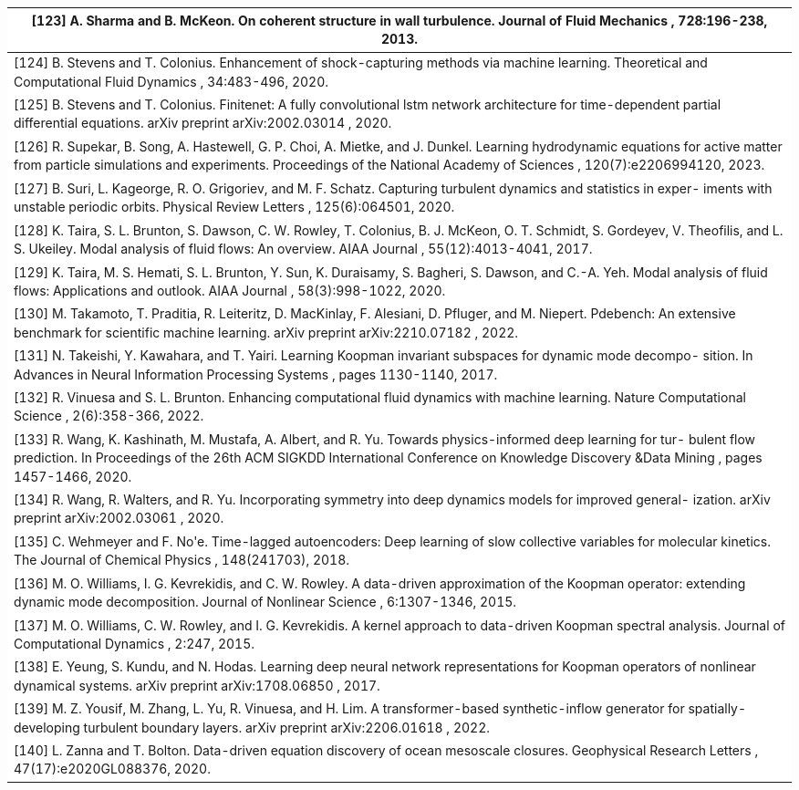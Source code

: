| [123] A. Sharma and B. McKeon. On coherent structure in wall turbulence. Journal of Fluid Mechanics , 728:196-238, 2013.                                                                                                                                           |
|--------------------------------------------------------------------------------------------------------------------------------------------------------------------------------------------------------------------------------------------------------------------|
| [124] B. Stevens and T. Colonius. Enhancement of shock-capturing methods via machine learning. Theoretical and Computational Fluid Dynamics , 34:483-496, 2020.                                                                                                    |
| [125] B. Stevens and T. Colonius. Finitenet: A fully convolutional lstm network architecture for time-dependent partial differential equations. arXiv preprint arXiv:2002.03014 , 2020.                                                                            |
| [126] R. Supekar, B. Song, A. Hastewell, G. P. Choi, A. Mietke, and J. Dunkel. Learning hydrodynamic equations for active matter from particle simulations and experiments. Proceedings of the National Academy of Sciences , 120(7):e2206994120, 2023.            |
| [127] B. Suri, L. Kageorge, R. O. Grigoriev, and M. F. Schatz. Capturing turbulent dynamics and statistics in exper- iments with unstable periodic orbits. Physical Review Letters , 125(6):064501, 2020.                                                          |
| [128] K. Taira, S. L. Brunton, S. Dawson, C. W. Rowley, T. Colonius, B. J. McKeon, O. T. Schmidt, S. Gordeyev, V. Theofilis, and L. S. Ukeiley. Modal analysis of fluid flows: An overview. AIAA Journal , 55(12):4013-4041, 2017.                                 |
| [129] K. Taira, M. S. Hemati, S. L. Brunton, Y. Sun, K. Duraisamy, S. Bagheri, S. Dawson, and C.-A. Yeh. Modal analysis of fluid flows: Applications and outlook. AIAA Journal , 58(3):998-1022, 2020.                                                             |
| [130] M. Takamoto, T. Praditia, R. Leiteritz, D. MacKinlay, F. Alesiani, D. Pfluger, and M. Niepert. Pdebench: An extensive benchmark for scientific machine learning. arXiv preprint arXiv:2210.07182 , 2022.                                                     |
| [131] N. Takeishi, Y. Kawahara, and T. Yairi. Learning Koopman invariant subspaces for dynamic mode decompo- sition. In Advances in Neural Information Processing Systems , pages 1130-1140, 2017.                                                                 |
| [132] R. Vinuesa and S. L. Brunton. Enhancing computational fluid dynamics with machine learning. Nature Computational Science , 2(6):358-366, 2022.                                                                                                               |
| [133] R. Wang, K. Kashinath, M. Mustafa, A. Albert, and R. Yu. Towards physics-informed deep learning for tur- bulent flow prediction. In Proceedings of the 26th ACM SIGKDD International Conference on Knowledge Discovery &Data Mining , pages 1457-1466, 2020. |
| [134] R. Wang, R. Walters, and R. Yu. Incorporating symmetry into deep dynamics models for improved general- ization. arXiv preprint arXiv:2002.03061 , 2020.                                                                                                      |
| [135] C. Wehmeyer and F. No'e. Time-lagged autoencoders: Deep learning of slow collective variables for molecular kinetics. The Journal of Chemical Physics , 148(241703), 2018.                                                                                   |
| [136] M. O. Williams, I. G. Kevrekidis, and C. W. Rowley. A data-driven approximation of the Koopman operator: extending dynamic mode decomposition. Journal of Nonlinear Science , 6:1307-1346, 2015.                                                             |
| [137] M. O. Williams, C. W. Rowley, and I. G. Kevrekidis. A kernel approach to data-driven Koopman spectral analysis. Journal of Computational Dynamics , 2:247, 2015.                                                                                             |
| [138] E. Yeung, S. Kundu, and N. Hodas. Learning deep neural network representations for Koopman operators of nonlinear dynamical systems. arXiv preprint arXiv:1708.06850 , 2017.                                                                                 |
| [139] M. Z. Yousif, M. Zhang, L. Yu, R. Vinuesa, and H. Lim. A transformer-based synthetic-inflow generator for spatially-developing turbulent boundary layers. arXiv preprint arXiv:2206.01618 , 2022.                                                            |
| [140] L. Zanna and T. Bolton. Data-driven equation discovery of ocean mesoscale closures. Geophysical Research Letters , 47(17):e2020GL088376, 2020.                                                                                                               |